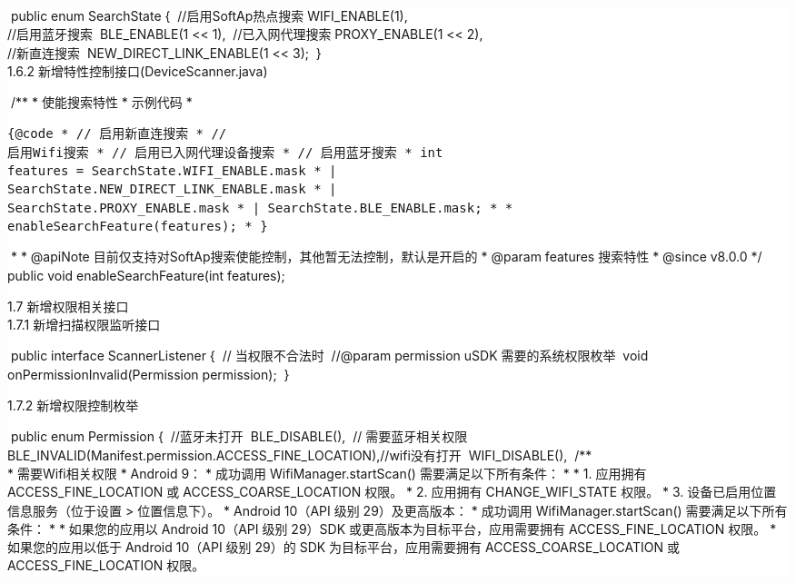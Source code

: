 ​       public enum SearchState {
​       //启用SoftAp热点搜索
​       WIFI_ENABLE(1),  
​       //启用蓝牙搜索
​       BLE_ENABLE(1 << 1),
​       //已入网代理搜索
​       PROXY_ENABLE(1 << 2),   
​       //新直连搜索
​       NEW_DIRECT_LINK_ENABLE(1 << 3);
​       }   
1.6.2 新增特性控制接口(DeviceScanner.java)    

​        /**
     * 使能搜索特性
          * 示例代码
          * <pre>{@code
               *  // 启用新直连搜索
               *  // 启用Wifi搜索
               *  // 启用已入网代理设备搜索
               *  // 启用蓝牙搜索
               *  int features = SearchState.WIFI_ENABLE.mask
               * | SearchState.NEW_DIRECT_LINK_ENABLE.mask
               * | SearchState.PROXY_ENABLE.mask
               * | SearchState.BLE_ENABLE.mask;
               *
               * enableSearchFeature(features);
               * }</pre>
          ​     *
               * @apiNote 目前仅支持对SoftAp搜索使能控制，其他暂无法控制，默认是开启的
                    * @param features 搜索特性
                    * @since v8.0.0
                         */
                    public void enableSearchFeature(int features);

1.7  新增权限相关接口   
1.7.1 新增扫描权限监听接口    

​      public interface ScannerListener {
​      // 当权限不合法时
​       //@param permission uSDK 需要的系统权限枚举
​      void onPermissionInvalid(Permission permission);
​      }   

1.7.2 新增权限控制枚举    

​      public enum Permission {
​      //蓝牙未打开
​      BLE_DISABLE(),
​      // 需要蓝牙相关权限
​      BLE_INVALID(Manifest.permission.ACCESS_FINE_LOCATION),
​      //wifi没有打开
​      WIFI_DISABLE(),
​      /**  
       * 需要Wifi相关权限
              * Android 9：
              * 成功调用 WifiManager.startScan() 需要满足以下所有条件：
                     *
                     * 1. 应用拥有 ACCESS_FINE_LOCATION 或 ACCESS_COARSE_LOCATION 权限。
                            * 2. 应用拥有 CHANGE_WIFI_STATE 权限。
                     * 3. 设备已启用位置信息服务（位于设置 > 位置信息下）。
                     * Android 10（API 级别 29）及更高版本：
                     * 成功调用 WifiManager.startScan() 需要满足以下所有条件：
                       *
                     * 如果您的应用以 Android 10（API 级别 29）SDK 或更高版本为目标平台，应用需要拥有 ACCESS_FINE_LOCATION 权限。
                     * 如果您的应用以低于 Android 10（API 级别 29）的 SDK 为目标平台，应用需要拥有 ACCESS_COARSE_LOCATION 或 ACCESS_FINE_LOCATION 权限。